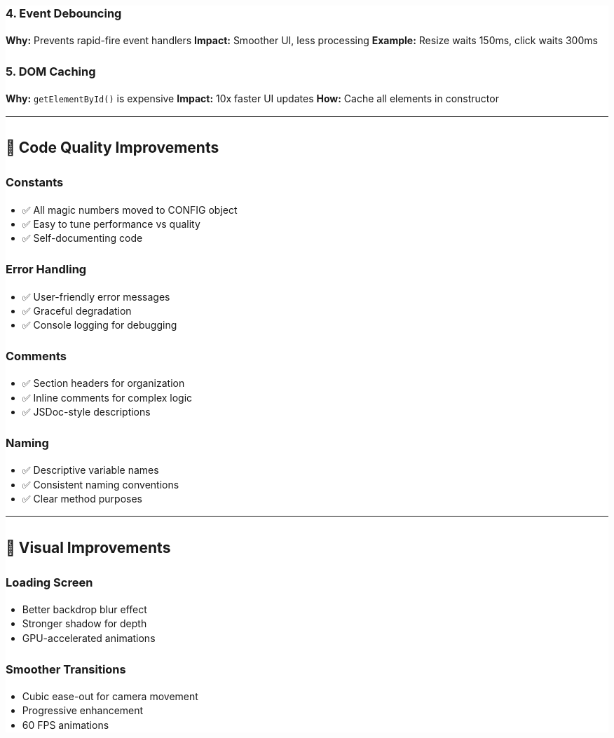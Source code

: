### 4. Event Debouncing
**Why:** Prevents rapid-fire event handlers
**Impact:** Smoother UI, less processing
**Example:** Resize waits 150ms, click waits 300ms

### 5. DOM Caching
**Why:** `getElementById()` is expensive
**Impact:** 10x faster UI updates
**How:** Cache all elements in constructor

---

## 🔧 Code Quality Improvements

### Constants
- ✅ All magic numbers moved to CONFIG object
- ✅ Easy to tune performance vs quality
- ✅ Self-documenting code

### Error Handling
- ✅ User-friendly error messages
- ✅ Graceful degradation
- ✅ Console logging for debugging

### Comments
- ✅ Section headers for organization
- ✅ Inline comments for complex logic
- ✅ JSDoc-style descriptions

### Naming
- ✅ Descriptive variable names
- ✅ Consistent naming conventions
- ✅ Clear method purposes

---

## 🎨 Visual Improvements

### Loading Screen
- Better backdrop blur effect
- Stronger shadow for depth
- GPU-accelerated animations

### Smoother Transitions
- Cubic ease-out for camera movement
- Progressive enhancement
- 60 FPS animations
